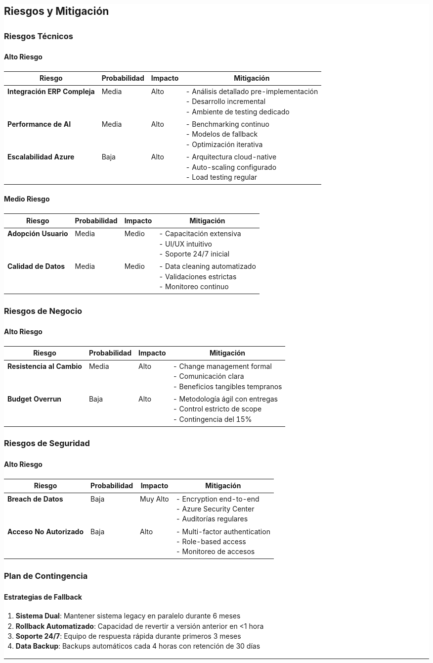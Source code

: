 
## Riesgos y Mitigación

### Riesgos Técnicos

#### Alto Riesgo
| Riesgo | Probabilidad | Impacto | Mitigación |
|--------|--------------|---------|------------|
| **Integración ERP Compleja** | Media | Alto | - Análisis detallado pre-implementación<br>- Desarrollo incremental<br>- Ambiente de testing dedicado |
| **Performance de AI** | Media | Alto | - Benchmarking continuo<br>- Modelos de fallback<br>- Optimización iterativa |
| **Escalabilidad Azure** | Baja | Alto | - Arquitectura cloud-native<br>- Auto-scaling configurado<br>- Load testing regular |

#### Medio Riesgo
| Riesgo | Probabilidad | Impacto | Mitigación |
|--------|--------------|---------|------------|
| **Adopción Usuario** | Media | Medio | - Capacitación extensiva<br>- UI/UX intuitivo<br>- Soporte 24/7 inicial |
| **Calidad de Datos** | Media | Medio | - Data cleaning automatizado<br>- Validaciones estrictas<br>- Monitoreo continuo |

### Riesgos de Negocio

#### Alto Riesgo
| Riesgo | Probabilidad | Impacto | Mitigación |
|--------|--------------|---------|------------|
| **Resistencia al Cambio** | Media | Alto | - Change management formal<br>- Comunicación clara<br>- Beneficios tangibles tempranos |
| **Budget Overrun** | Baja | Alto | - Metodología ágil con entregas<br>- Control estricto de scope<br>- Contingencia del 15% |

### Riesgos de Seguridad

#### Alto Riesgo
| Riesgo | Probabilidad | Impacto | Mitigación |
|--------|--------------|---------|------------|
| **Breach de Datos** | Baja | Muy Alto | - Encryption end-to-end<br>- Azure Security Center<br>- Auditorías regulares |
| **Acceso No Autorizado** | Baja | Alto | - Multi-factor authentication<br>- Role-based access<br>- Monitoreo de accesos |

### Plan de Contingencia

#### Estrategias de Fallback
1. **Sistema Dual**: Mantener sistema legacy en paralelo durante 6 meses
2. **Rollback Automatizado**: Capacidad de revertir a versión anterior en <1 hora
3. **Soporte 24/7**: Equipo de respuesta rápida durante primeros 3 meses
4. **Data Backup**: Backups automáticos cada 4 horas con retención de 30 días

---
